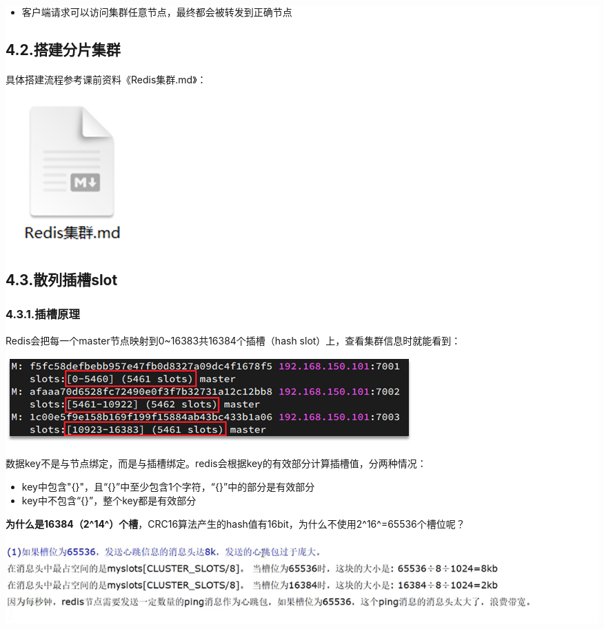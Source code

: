 - 客户端请求可以访问集群任意节点，最终都会被转发到正确节点



## 4.2.搭建分片集群

具体搭建流程参考课前资料《Redis集群.md》：

![image-20210725155806288](./images/image-20210725155806288.png) 



## 4.3.散列插槽slot

### 4.3.1.插槽原理

Redis会把每一个master节点映射到0~16383共16384个插槽（hash slot）上，查看集群信息时就能看到：

![image-20210725155820320](./images/image-20210725155820320.png)



数据key不是与节点绑定，而是与插槽绑定。redis会根据key的有效部分计算插槽值，分两种情况：

- key中包含"{}"，且“{}”中至少包含1个字符，“{}”中的部分是有效部分
- key中不包含“{}”，整个key都是有效部分



**为什么是16384（2^14^）个槽**，CRC16算法产生的hash值有16bit，为什么不使用2^16^=65536个槽位呢？

![image-20231016230439953](./images/image-20231016230439953.png)
